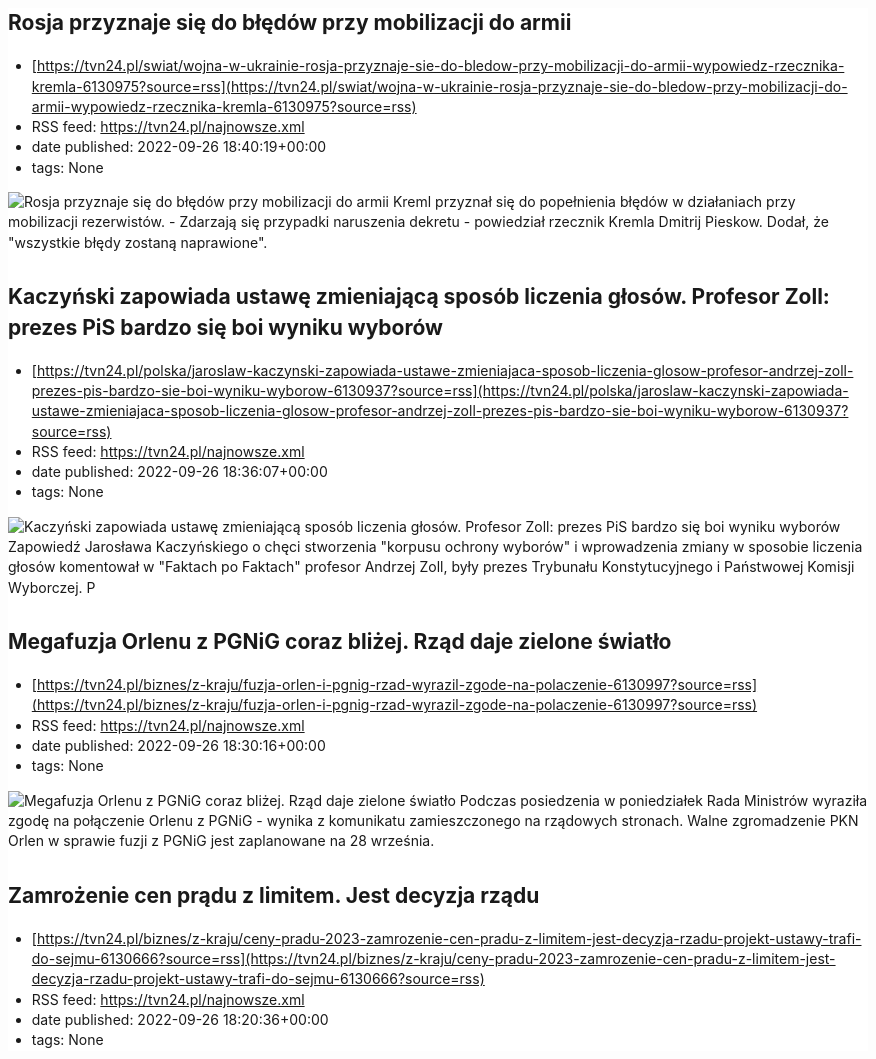 ## Rosja przyznaje się do błędów przy mobilizacji do armii
 - [https://tvn24.pl/swiat/wojna-w-ukrainie-rosja-przyznaje-sie-do-bledow-przy-mobilizacji-do-armii-wypowiedz-rzecznika-kremla-6130975?source=rss](https://tvn24.pl/swiat/wojna-w-ukrainie-rosja-przyznaje-sie-do-bledow-przy-mobilizacji-do-armii-wypowiedz-rzecznika-kremla-6130975?source=rss)
 - RSS feed: https://tvn24.pl/najnowsze.xml
 - date published: 2022-09-26 18:40:19+00:00
 - tags: None

<img alt="Rosja przyznaje się do błędów przy mobilizacji do armii" src="https://tvn24.pl/najnowsze/cdn-zdjecie-f5t8ms-mezczyzna-zegna-sie-z-rodzina-w-batajsku-w-obwodzie-rostowskim-6130961/alternates/LANDSCAPE_1280" />
    Kreml przyznał się do popełnienia błędów w działaniach przy mobilizacji rezerwistów. - Zdarzają się przypadki naruszenia dekretu - powiedział rzecznik Kremla Dmitrij Pieskow. Dodał, że "wszystkie błędy zostaną naprawione".

## Kaczyński zapowiada ustawę zmieniającą sposób liczenia głosów. Profesor Zoll: prezes PiS bardzo się boi wyniku wyborów
 - [https://tvn24.pl/polska/jaroslaw-kaczynski-zapowiada-ustawe-zmieniajaca-sposob-liczenia-glosow-profesor-andrzej-zoll-prezes-pis-bardzo-sie-boi-wyniku-wyborow-6130937?source=rss](https://tvn24.pl/polska/jaroslaw-kaczynski-zapowiada-ustawe-zmieniajaca-sposob-liczenia-glosow-profesor-andrzej-zoll-prezes-pis-bardzo-sie-boi-wyniku-wyborow-6130937?source=rss)
 - RSS feed: https://tvn24.pl/najnowsze.xml
 - date published: 2022-09-26 18:36:07+00:00
 - tags: None

<img alt="Kaczyński zapowiada ustawę zmieniającą sposób liczenia głosów. Profesor Zoll: prezes PiS bardzo się boi wyniku wyborów" src="https://tvn24.pl/najnowsze/cdn-zdjecie-d5wd7f-26-1930-fpf-gosc-0031-6130943/alternates/LANDSCAPE_1280" />
    Zapowiedź Jarosława Kaczyńskiego o chęci stworzenia "korpusu ochrony wyborów" i wprowadzenia zmiany w sposobie liczenia głosów komentował w "Faktach po Faktach" profesor Andrzej Zoll, były prezes Trybunału Konstytucyjnego i Państwowej Komisji Wyborczej. P

## Megafuzja Orlenu z PGNiG coraz bliżej. Rząd daje zielone światło
 - [https://tvn24.pl/biznes/z-kraju/fuzja-orlen-i-pgnig-rzad-wyrazil-zgode-na-polaczenie-6130997?source=rss](https://tvn24.pl/biznes/z-kraju/fuzja-orlen-i-pgnig-rzad-wyrazil-zgode-na-polaczenie-6130997?source=rss)
 - RSS feed: https://tvn24.pl/najnowsze.xml
 - date published: 2022-09-26 18:30:16+00:00
 - tags: None

<img alt="Megafuzja Orlenu z PGNiG coraz bliżej. Rząd daje zielone światło" src="https://tvn24.pl/biznes/najnowsze/cdn-zdjecie-pz3u1c-pgnig-centrala-5992124/alternates/LANDSCAPE_1280" />
    Podczas posiedzenia w poniedziałek Rada Ministrów wyraziła zgodę na połączenie Orlenu z PGNiG - wynika z komunikatu zamieszczonego na rządowych stronach. Walne zgromadzenie PKN Orlen w sprawie fuzji z PGNiG jest zaplanowane na 28 września.

## Zamrożenie cen prądu z limitem. Jest decyzja rządu
 - [https://tvn24.pl/biznes/z-kraju/ceny-pradu-2023-zamrozenie-cen-pradu-z-limitem-jest-decyzja-rzadu-projekt-ustawy-trafi-do-sejmu-6130666?source=rss](https://tvn24.pl/biznes/z-kraju/ceny-pradu-2023-zamrozenie-cen-pradu-z-limitem-jest-decyzja-rzadu-projekt-ustawy-trafi-do-sejmu-6130666?source=rss)
 - RSS feed: https://tvn24.pl/najnowsze.xml
 - date published: 2022-09-26 18:20:36+00:00
 - tags: None

